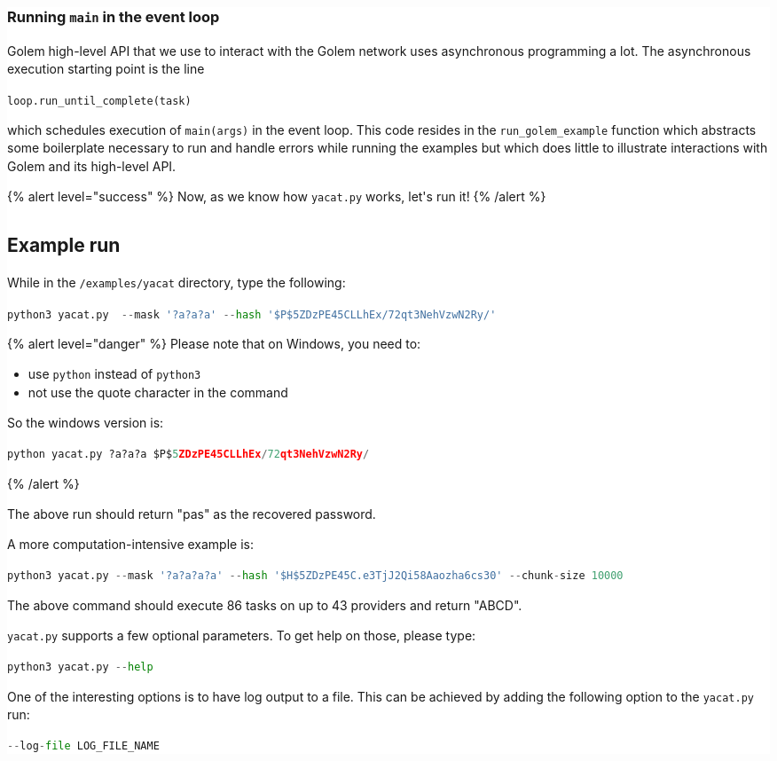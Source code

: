 ### Running `main` in the event loop

Golem high-level API that we use to interact with the Golem network uses asynchronous programming a lot. The asynchronous execution starting point is the line

```python
loop.run_until_complete(task)
```

which schedules execution of `main(args)` in the event loop. This code resides in the `run_golem_example` function which abstracts some boilerplate necessary to run and handle errors while running the examples but which does little to illustrate interactions with Golem and its high-level API.

{% alert level="success" %}
Now, as we know how `yacat.py` works, let's run it!
{% /alert %}

## Example run

While in the `/examples/yacat` directory, type the following:

```python
python3 yacat.py  --mask '?a?a?a' --hash '$P$5ZDzPE45CLLhEx/72qt3NehVzwN2Ry/'
```

{% alert level="danger" %}
Please note that on Windows, you need to:

- use `python` instead of `python3`
- not use the quote character in the command

So the windows version is:

```python
python yacat.py ?a?a?a $P$5ZDzPE45CLLhEx/72qt3NehVzwN2Ry/
```

{% /alert %}

The above run should return "pas" as the recovered password.

A more computation-intensive example is:

```python
python3 yacat.py --mask '?a?a?a?a' --hash '$H$5ZDzPE45C.e3TjJ2Qi58Aaozha6cs30' --chunk-size 10000
```

The above command should execute 86 tasks on up to 43 providers and return "ABCD".

`yacat.py` supports a few optional parameters. To get help on those, please type:

```python
python3 yacat.py --help
```

One of the interesting options is to have log output to a file. This can be achieved by adding the following option to the `yacat.py` run:

```python
--log-file LOG_FILE_NAME
```
